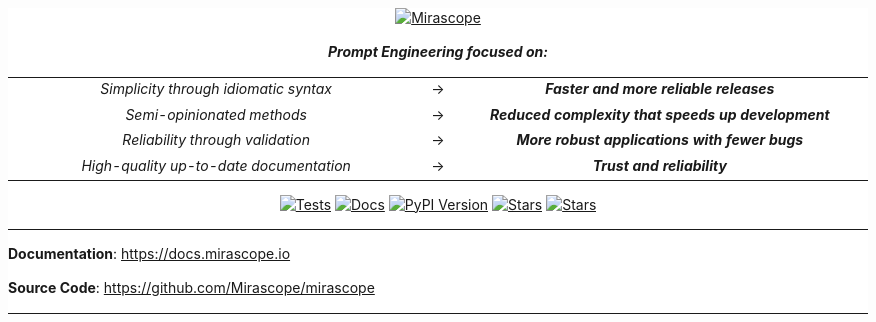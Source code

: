 <p align="center">
    <a href="https://www.mirascope.io"><img src="https://uploads-ssl.webflow.com/65a6fd6a1c3b2704d6217d3d/65b5674e9ceef563dc57eb11_Medium%20length%20hero%20headline%20goes%20here.svg" width="400" alt="Mirascope"/></a>
</p>

<p align="center">
    <strong><em>Prompt Engineering focused on:</em></strong>
</p>

<div align="center">
    <table>
        <tr>
            <td align="center" width="420"><em>Simplicity through idiomatic syntax</em></td>
            <td align="center">→</td>
            <td align="center" width="420"><strong><em>Faster and more reliable releases</em></strong></td>
        </tr>
        <tr>
            <td align="center" width="420"><em>Semi-opinionated methods</em></td>
            <td align="center">→</td>
            <td align="center" width="420"><strong><em>Reduced complexity that speeds up development</em></strong></td>
        </tr>
        <tr>
            <td align="center" width="420"><em>Reliability through validation</em></td>
            <td align="center">→</td>
            <td align="center" width="420"><strong><em>More robust applications with fewer bugs</em></strong></td>
        </tr>
        <tr>
            <td align="center" width="420"><em>High-quality up-to-date documentation</em></td>
            <td align="center">→</td>
            <td align="center" width="420"><strong><em>Trust and reliability</em></strong></td>
        </tr>
    </table>
</div>

<p align="center">
    <a href="https://github.com/Mirascope/mirascope/actions/workflows/tests.yml" target="_blank"><img src="https://github.com/Mirascope/mirascope/actions/workflows/tests.yml/badge.svg?branch=main" alt="Tests"/></a>
    <a href="https://docs.mirascope.io/" target="_blank"><img src="https://img.shields.io/badge/docs-available-brightgreen" alt="Docs"/></a>
    <a href="https://pypi.python.org/pypi/mirascope" target="_blank"><img src="https://img.shields.io/pypi/v/mirascope.svg" alt="PyPI Version"/></a>
    <a href="https://pypi.python.org/pypi/mirascope" target="_blank"><img src="https://img.shields.io/pypi/pyversions/mirascope.svg" alt="Stars"/></a>
    <a href="https://github.com/Mirascope/mirascope/stargazers" target="_blank"><img src="https://img.shields.io/github/stars/Mirascope/mirascope.svg" alt="Stars"/></a>
</p>

---

**Documentation**: <a href="https://docs.mirascope.io" target="_blank">https://docs.mirascope.io</a>

**Source Code**: <a href="https://github.com/Mirascope/mirascope" target="_blank">https://github.com/Mirascope/mirascope</a>

---